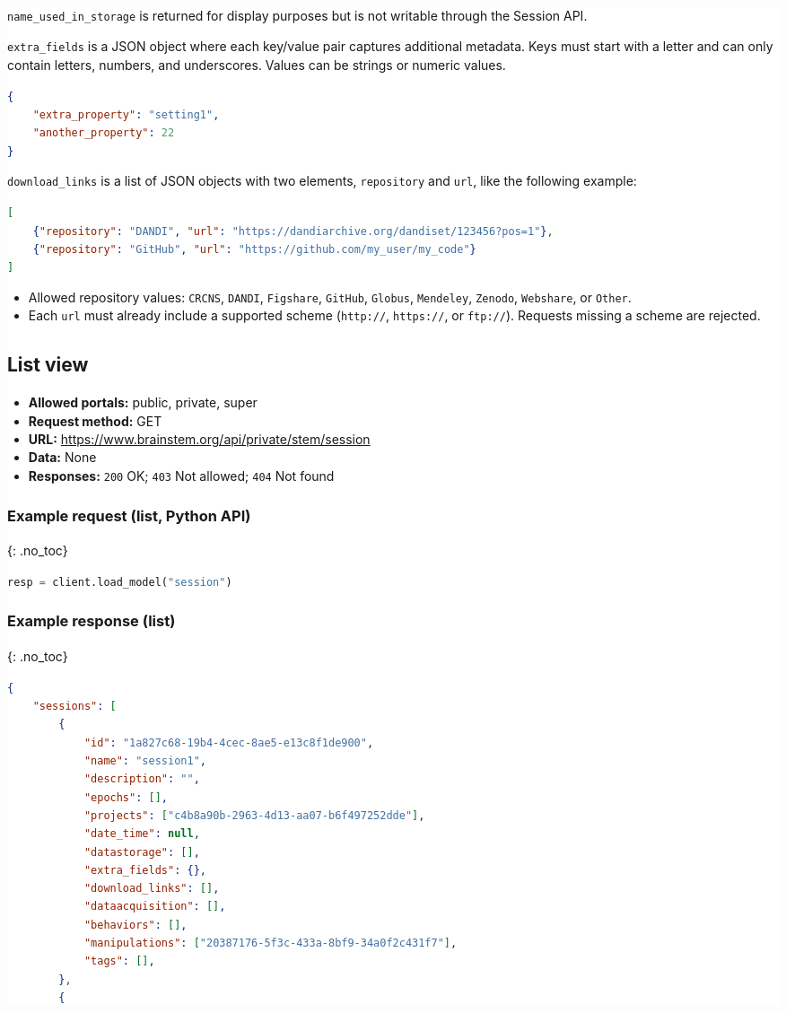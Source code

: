 `name_used_in_storage` is returned for display purposes but is not writable through the Session API.


`extra_fields` is a JSON object where each key/value pair captures additional metadata. Keys must start with a letter and can only contain letters, numbers, and underscores. Values can be strings or numeric values.

```json
{
    "extra_property": "setting1",
    "another_property": 22
}
```

`download_links` is a list of JSON objects with two elements, `repository` and `url`, like the following example:

```json
[
    {"repository": "DANDI", "url": "https://dandiarchive.org/dandiset/123456?pos=1"},
    {"repository": "GitHub", "url": "https://github.com/my_user/my_code"}
]
```

- Allowed repository values: `CRCNS`, `DANDI`, `Figshare`, `GitHub`, `Globus`, `Mendeley`, `Zenodo`, `Webshare`, or `Other`.
- Each `url` must already include a supported scheme (`http://`, `https://`, or `ftp://`). Requests missing a scheme are rejected.



## List view

- **Allowed portals:** public, private, super
- **Request method:** GET
- **URL:** <https://www.brainstem.org/api/private/stem/session>
- **Data:** None
- **Responses:** `200` OK; `403` Not allowed; `404` Not found

### Example request (list, Python API)
{: .no_toc}

```python
resp = client.load_model("session")
```

### Example response (list)
{: .no_toc}

```json
{
    "sessions": [
        {
            "id": "1a827c68-19b4-4cec-8ae5-e13c8f1de900",
            "name": "session1",
            "description": "",
            "epochs": [],
            "projects": ["c4b8a90b-2963-4d13-aa07-b6f497252dde"],
            "date_time": null,
            "datastorage": [],
            "extra_fields": {},
            "download_links": [],
            "dataacquisition": [],
            "behaviors": [],
            "manipulations": ["20387176-5f3c-433a-8bf9-34a0f2c431f7"],
            "tags": [],
        },
        {
```
